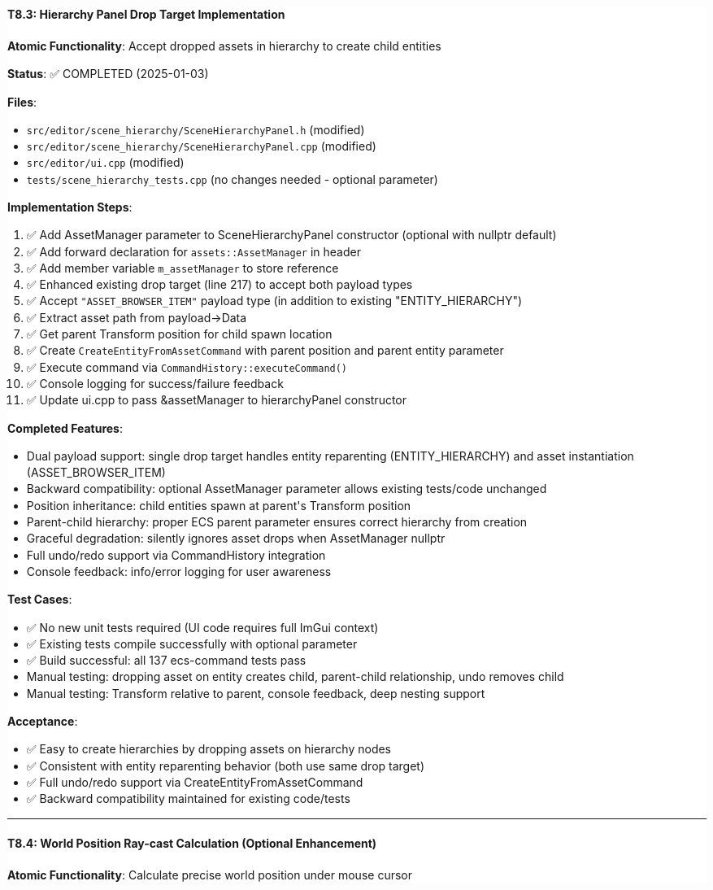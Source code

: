 
#### T8.3: Hierarchy Panel Drop Target Implementation
**Atomic Functionality**: Accept dropped assets in hierarchy to create child entities

**Status**: ✅ COMPLETED (2025-01-03)

**Files**:
- `src/editor/scene_hierarchy/SceneHierarchyPanel.h` (modified)
- `src/editor/scene_hierarchy/SceneHierarchyPanel.cpp` (modified)
- `src/editor/ui.cpp` (modified)
- `tests/scene_hierarchy_tests.cpp` (no changes needed - optional parameter)

**Implementation Steps**:
1. ✅ Add AssetManager parameter to SceneHierarchyPanel constructor (optional with nullptr default)
2. ✅ Add forward declaration for `assets::AssetManager` in header
3. ✅ Add member variable `m_assetManager` to store reference
4. ✅ Enhanced existing drop target (line 217) to accept both payload types
5. ✅ Accept `"ASSET_BROWSER_ITEM"` payload type (in addition to existing "ENTITY_HIERARCHY")
6. ✅ Extract asset path from payload->Data
7. ✅ Get parent Transform position for child spawn location
8. ✅ Create `CreateEntityFromAssetCommand` with parent position and parent entity parameter
9. ✅ Execute command via `CommandHistory::executeCommand()`
10. ✅ Console logging for success/failure feedback
11. ✅ Update ui.cpp to pass &assetManager to hierarchyPanel constructor

**Completed Features**:
- Dual payload support: single drop target handles entity reparenting (ENTITY_HIERARCHY) and asset instantiation (ASSET_BROWSER_ITEM)
- Backward compatibility: optional AssetManager parameter allows existing tests/code unchanged
- Position inheritance: child entities spawn at parent's Transform position
- Parent-child hierarchy: proper ECS parent parameter ensures correct hierarchy from creation
- Graceful degradation: silently ignores asset drops when AssetManager nullptr
- Full undo/redo support via CommandHistory integration
- Console feedback: info/error logging for user awareness

**Test Cases**:
- ✅ No new unit tests required (UI code requires full ImGui context)
- ✅ Existing tests compile successfully with optional parameter
- ✅ Build successful: all 137 ecs-command tests pass
- Manual testing: dropping asset on entity creates child, parent-child relationship, undo removes child
- Manual testing: Transform relative to parent, console feedback, deep nesting support

**Acceptance**:
- ✅ Easy to create hierarchies by dropping assets on hierarchy nodes
- ✅ Consistent with entity reparenting behavior (both use same drop target)
- ✅ Full undo/redo support via CreateEntityFromAssetCommand
- ✅ Backward compatibility maintained for existing code/tests

---

#### T8.4: World Position Ray-cast Calculation (Optional Enhancement)
**Atomic Functionality**: Calculate precise world position under mouse cursor
